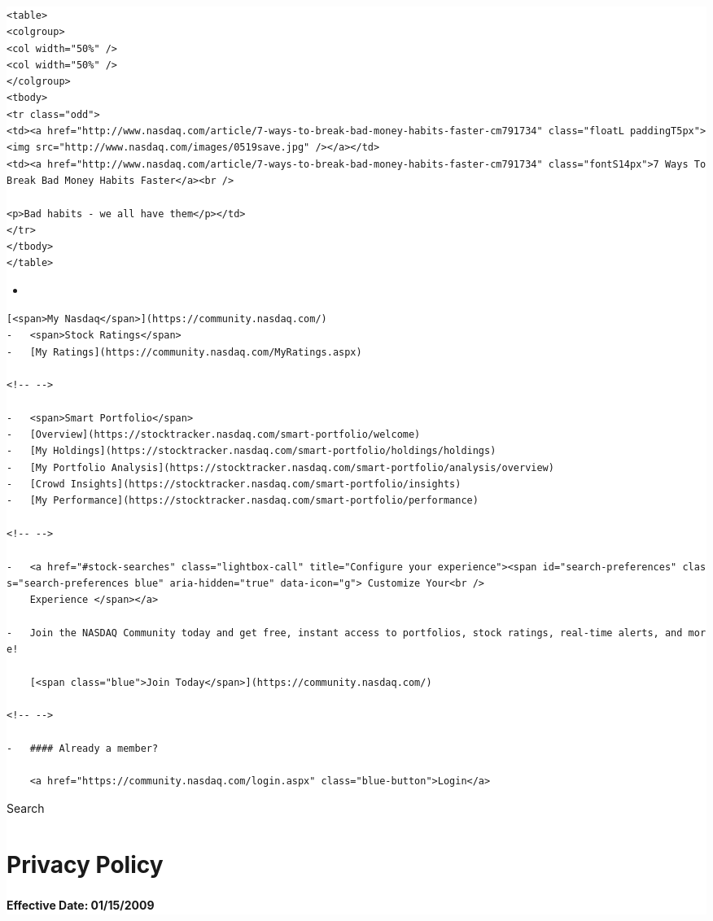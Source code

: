     <table>
    <colgroup>
    <col width="50%" />
    <col width="50%" />
    </colgroup>
    <tbody>
    <tr class="odd">
    <td><a href="http://www.nasdaq.com/article/7-ways-to-break-bad-money-habits-faster-cm791734" class="floatL paddingT5px"><img src="http://www.nasdaq.com/images/0519save.jpg" /></a></td>
    <td><a href="http://www.nasdaq.com/article/7-ways-to-break-bad-money-habits-faster-cm791734" class="fontS14px">7 Ways To Break Bad Money Habits Faster</a><br />

    <p>Bad habits - we all have them</p></td>
    </tr>
    </tbody>
    </table>

-   

    [<span>My Nasdaq</span>](https://community.nasdaq.com/)
    -   <span>Stock Ratings</span>
    -   [My Ratings](https://community.nasdaq.com/MyRatings.aspx)

    <!-- -->

    -   <span>Smart Portfolio</span>
    -   [Overview](https://stocktracker.nasdaq.com/smart-portfolio/welcome)
    -   [My Holdings](https://stocktracker.nasdaq.com/smart-portfolio/holdings/holdings)
    -   [My Portfolio Analysis](https://stocktracker.nasdaq.com/smart-portfolio/analysis/overview)
    -   [Crowd Insights](https://stocktracker.nasdaq.com/smart-portfolio/insights)
    -   [My Performance](https://stocktracker.nasdaq.com/smart-portfolio/performance)

    <!-- -->

    -   <a href="#stock-searches" class="lightbox-call" title="Configure your experience"><span id="search-preferences" class="search-preferences blue" aria-hidden="true" data-icon="g"> Customize Your<br />
        Experience </span></a>

    -   Join the NASDAQ Community today and get free, instant access to portfolios, stock ratings, real-time alerts, and more!

        [<span class="blue">Join Today</span>](https://community.nasdaq.com/)

    <!-- -->

    -   #### Already a member?

        <a href="https://community.nasdaq.com/login.aspx" class="blue-button">Login</a>

<span>Search</span>

<span id="breadcrumb-text" class="breadcrumb-text"> </span>

Privacy Policy
==============

#### Effective Date: 01/15/2009
